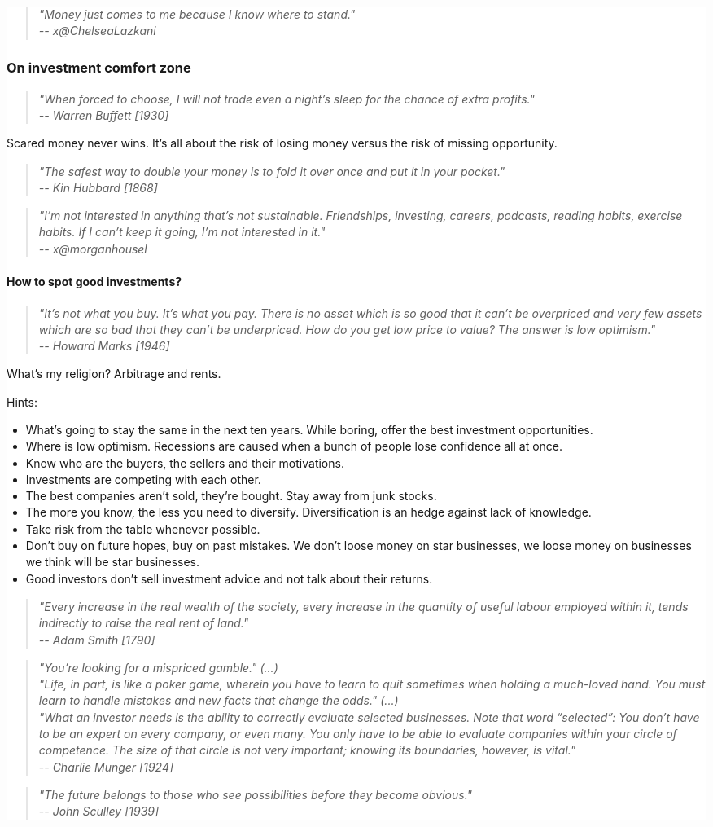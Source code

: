 > *"Money just comes to me because I know where to stand."  
-- x@ChelseaLazkani*

### On investment comfort zone

> *"When forced to choose, I will not trade even a night’s sleep for the chance of extra profits."  
-- Warren Buffett [1930]*

Scared money never wins. It’s all about the risk of losing money versus the risk of missing opportunity. 

> *"The safest way to double your money is to fold it over once and put it in your pocket."  
-- Kin Hubbard [1868]*

> *"I’m not interested in anything that’s not sustainable. Friendships, investing, careers, podcasts, reading habits, exercise habits. If I can’t keep it going, I’m not interested in it."  
-- x@morganhousel*

#### How to spot good investments?

> *"It’s not what you buy. It’s what you pay. There is no asset which is so good that it can’t be overpriced and very few assets which are so bad that they can’t be underpriced. How do you get low price to value? The answer is low optimism."  
-- Howard Marks [1946]*

What’s my religion? Arbitrage and rents.

Hints:

- What’s going to stay the same in the next ten years. While boring, offer the best investment opportunities.
- Where is low optimism. Recessions are caused when a bunch of people lose confidence all at once.
- Know who are the buyers, the sellers and their motivations.
- Investments are competing with each other.
- The best companies aren’t sold, they’re bought. Stay away from junk stocks.
- The more you know, the less you need to diversify. Diversification is an hedge against lack of knowledge.
- Take risk from the table whenever possible.
- Don’t buy on future hopes, buy on past mistakes. We don’t loose money on star businesses, we loose money on businesses we think will be star businesses.
- Good investors don’t sell investment advice and not talk about their returns.

> *"Every increase in the real wealth of the society, every increase in the quantity of useful labour employed within it, tends indirectly to raise the real rent of land."  
-- Adam Smith [1790]*

> *"You’re looking for a mispriced gamble." (...)  
"Life, in part, is like a poker game, wherein you have to learn to quit sometimes when holding a much-loved hand. You must learn to handle mistakes and new facts that change the odds." (...)  
"What an investor needs is the ability to correctly evaluate selected businesses. Note that word “selected”: You don’t have to be an expert on every company, or even many. You only have to be able to evaluate companies within your circle of competence. The size of that circle is not very important; knowing its boundaries, however, is vital."  
-- Charlie Munger [1924]*

> *"The future belongs to those who see possibilities before they become obvious."  
-- John Sculley [1939]*
